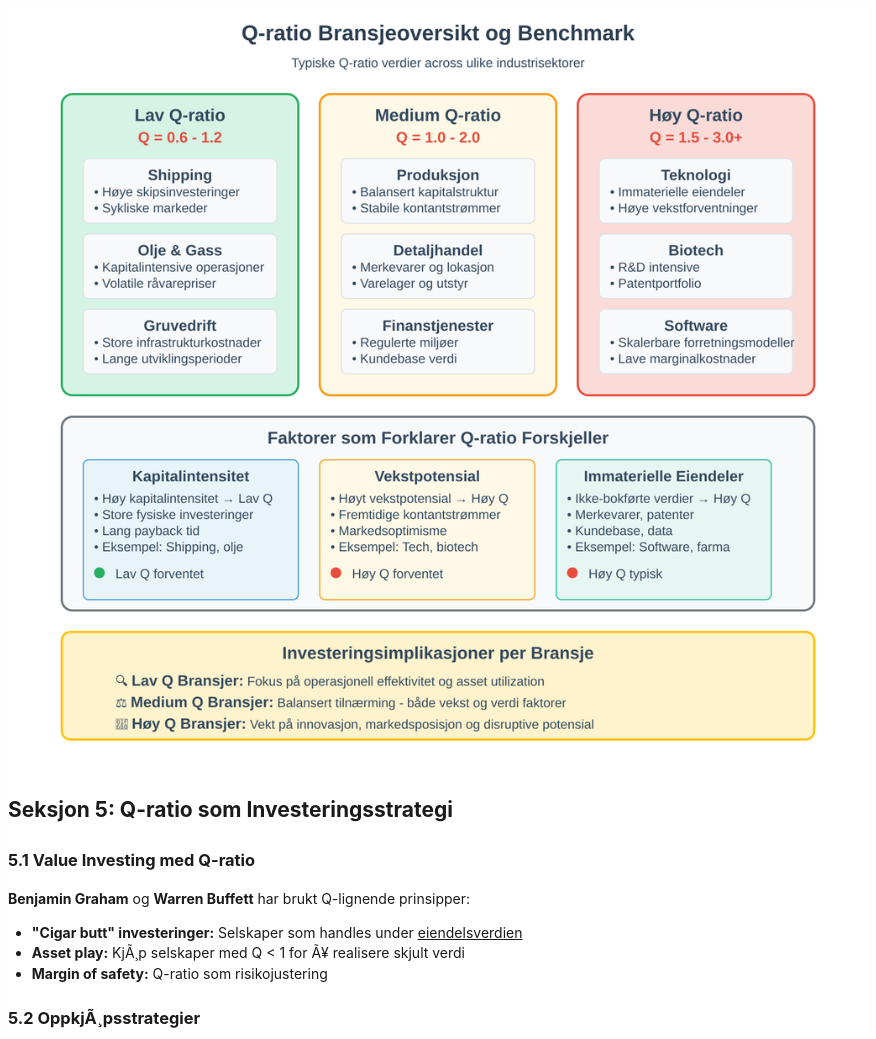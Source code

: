 ![Q-ratio Bransjeoversikt](q-ratio-bransjer.svg)

## Seksjon 5: Q-ratio som Investeringsstrategi

### 5.1 Value Investing med Q-ratio

**Benjamin Graham** og **Warren Buffett** har brukt Q-lignende prinsipper:

* **"Cigar butt" investeringer:** Selskaper som handles under [eiendelsverdien](/blogs/regnskap/hva-er-eiendel "Hva er Eiendel i Regnskap? Komplett Guide til Eiendom og Verdier")
* **Asset play:** KjÃ¸p selskaper med Q < 1 for Ã¥ realisere skjult verdi
* **Margin of safety:** Q-ratio som risikojustering

### 5.2 OppkjÃ¸psstrategier
